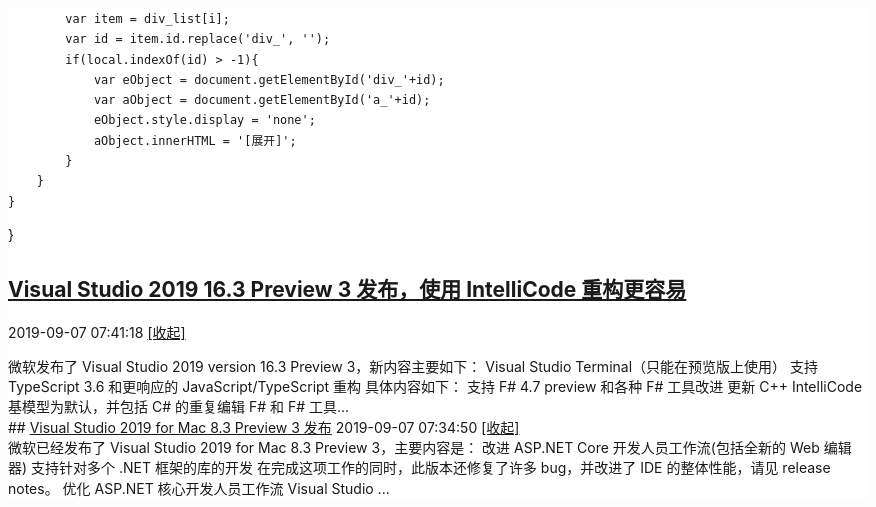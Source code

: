             var item = div_list[i];
            var id = item.id.replace('div_', '');
            if(local.indexOf(id) > -1){
                var eObject = document.getElementById('div_'+id);
                var aObject = document.getElementById('a_'+id);
                eObject.style.display = 'none';
                aObject.innerHTML = '[展开]';
            }
        }
    }
}
</script>
## <a href="https://www.oschina.net/news/109665/visual-studio-2019-16-3-preview-3-released" target="_blank">Visual Studio 2019 16.3 Preview 3 发布，使用 IntelliCode 重构更容易</a>
2019-09-07 07:41:18   <a href="#" id="a_786a571bd48a11e98eb50242ac110002" onclick="onClickAction('2019-09','786a571bd48a11e98eb50242ac110002')">[收起]</a>
<div class="collector_content" id="div_786a571bd48a11e98eb50242ac110002" onclick="onClickAction('2019-09','786a571bd48a11e98eb50242ac110002')">
微软发布了 Visual Studio 2019 version 16.3 Preview 3，新内容主要如下： Visual Studio Terminal（只能在预览版上使用） 支持 TypeScript 3.6 和更响应的 JavaScript/TypeScript 重构 具体内容如下： 支持 F# 4.7 preview 和各种 F# 工具改进 更新 C++ IntelliCode 基模型为默认，并包括 C# 的重复编辑 F# 和 F# 工具...
</div>
<script src="../../collectorjs.js"></script>
<script>
window.onload=function(){
    let storage = window.localStorage;
    var local = JSON.parse(storage.getItem('month_2019-09'));
    if (local) {
        var div_list = document.getElementsByClassName("collector_content");
        for (i = 0; i < div_list.length; i++) {
            var item = div_list[i];
            var id = item.id.replace('div_', '');
            if(local.indexOf(id) > -1){
                var eObject = document.getElementById('div_'+id);
                var aObject = document.getElementById('a_'+id);
                eObject.style.display = 'none';
                aObject.innerHTML = '[展开]';
            }
        }
    }
}
</script>
## <a href="https://www.oschina.net/news/109664/visual-studio-2019-for-mac-8-3-preview-3" target="_blank">Visual Studio 2019 for Mac 8.3 Preview 3 发布</a>
2019-09-07 07:34:50   <a href="#" id="a_786a48ecd48a11e98eb50242ac110002" onclick="onClickAction('2019-09','786a48ecd48a11e98eb50242ac110002')">[收起]</a>
<div class="collector_content" id="div_786a48ecd48a11e98eb50242ac110002" onclick="onClickAction('2019-09','786a48ecd48a11e98eb50242ac110002')">
微软已经发布了 Visual Studio 2019 for Mac 8.3 Preview 3，主要内容是： 改进 ASP.NET Core 开发人员工作流(包括全新的 Web 编辑器) 支持针对多个 .NET 框架的库的开发 在完成这项工作的同时，此版本还修复了许多 bug，并改进了 IDE 的整体性能，请见 release notes。 优化 ASP.NET 核心开发人员工作流 Visual Studio ...
</div>
<script src="../../collectorjs.js"></script>
<script>
window.onload=function(){
    let storage = window.localStorage;
    var local = JSON.parse(storage.getItem('month_2019-09'));
    if (local) {
        var div_list = document.getElementsByClassName("collector_content");